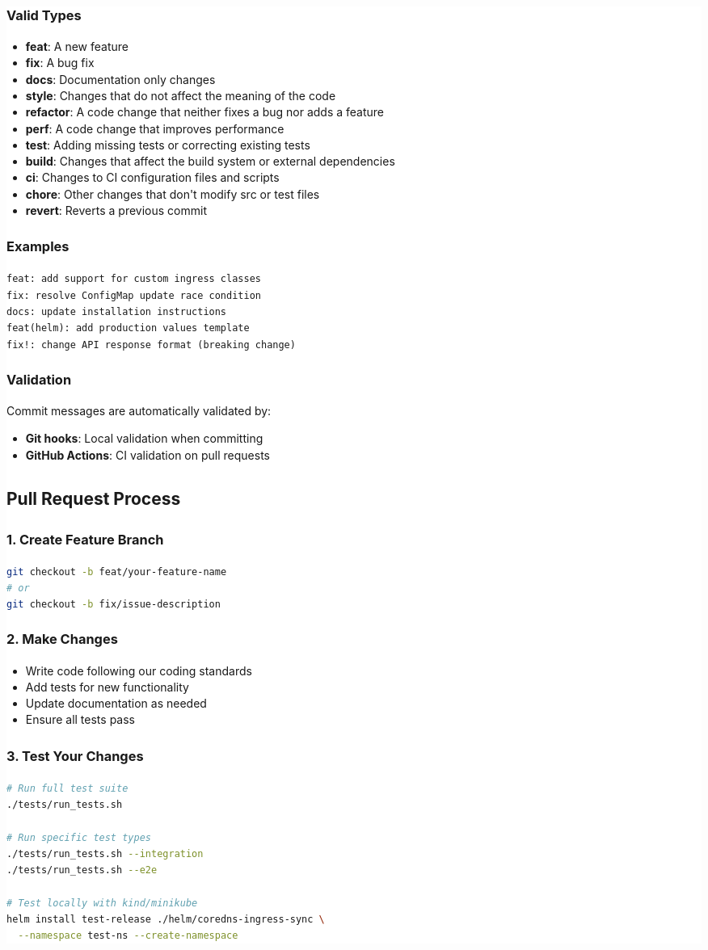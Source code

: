 ### Valid Types

- **feat**: A new feature
- **fix**: A bug fix
- **docs**: Documentation only changes
- **style**: Changes that do not affect the meaning of the code
- **refactor**: A code change that neither fixes a bug nor adds a feature
- **perf**: A code change that improves performance
- **test**: Adding missing tests or correcting existing tests
- **build**: Changes that affect the build system or external dependencies
- **ci**: Changes to CI configuration files and scripts
- **chore**: Other changes that don't modify src or test files
- **revert**: Reverts a previous commit

### Examples

```text
feat: add support for custom ingress classes
fix: resolve ConfigMap update race condition
docs: update installation instructions
feat(helm): add production values template
fix!: change API response format (breaking change)
```

### Validation

Commit messages are automatically validated by:

- **Git hooks**: Local validation when committing
- **GitHub Actions**: CI validation on pull requests

## Pull Request Process

### 1. Create Feature Branch

```bash
git checkout -b feat/your-feature-name
# or
git checkout -b fix/issue-description
```

### 2. Make Changes

- Write code following our coding standards
- Add tests for new functionality
- Update documentation as needed
- Ensure all tests pass

### 3. Test Your Changes

```bash
# Run full test suite
./tests/run_tests.sh

# Run specific test types
./tests/run_tests.sh --integration
./tests/run_tests.sh --e2e

# Test locally with kind/minikube
helm install test-release ./helm/coredns-ingress-sync \
  --namespace test-ns --create-namespace
```
